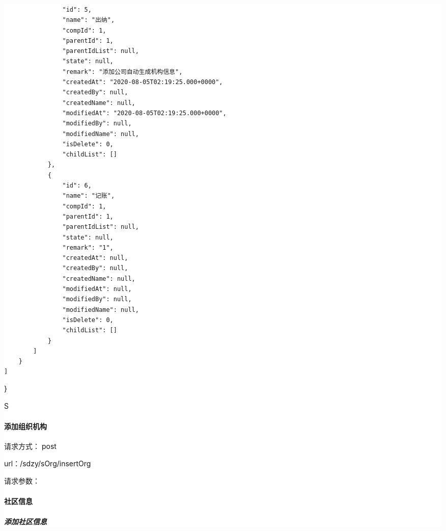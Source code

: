                     "id": 5,
                    "name": "出纳",
                    "compId": 1,
                    "parentId": 1,
                    "parentIdList": null,
                    "state": null,
                    "remark": "添加公司自动生成机构信息",
                    "createdAt": "2020-08-05T02:19:25.000+0000",
                    "createdBy": null,
                    "createdName": null,
                    "modifiedAt": "2020-08-05T02:19:25.000+0000",
                    "modifiedBy": null,
                    "modifiedName": null,
                    "isDelete": 0,
                    "childList": []
                },
                {
                    "id": 6,
                    "name": "记账",
                    "compId": 1,
                    "parentId": 1,
                    "parentIdList": null,
                    "state": null,
                    "remark": "1",
                    "createdAt": null,
                    "createdBy": null,
                    "createdName": null,
                    "modifiedAt": null,
                    "modifiedBy": null,
                    "modifiedName": null,
                    "isDelete": 0,
                    "childList": []
                }
            ]
        }
    ]
}

S

#### 添加组织机构

请求方式： post

url：/sdzy/sOrg/insertOrg

请求参数：



#### 社区信息

##### 添加社区信息
